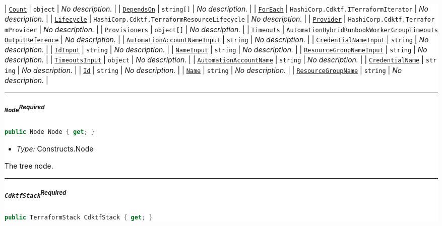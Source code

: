 | <code><a href="#@cdktf/provider-azurerm.automationHybridRunbookWorkerGroup.AutomationHybridRunbookWorkerGroup.property.count">Count</a></code> | <code>object</code> | *No description.* |
| <code><a href="#@cdktf/provider-azurerm.automationHybridRunbookWorkerGroup.AutomationHybridRunbookWorkerGroup.property.dependsOn">DependsOn</a></code> | <code>string[]</code> | *No description.* |
| <code><a href="#@cdktf/provider-azurerm.automationHybridRunbookWorkerGroup.AutomationHybridRunbookWorkerGroup.property.forEach">ForEach</a></code> | <code>HashiCorp.Cdktf.ITerraformIterator</code> | *No description.* |
| <code><a href="#@cdktf/provider-azurerm.automationHybridRunbookWorkerGroup.AutomationHybridRunbookWorkerGroup.property.lifecycle">Lifecycle</a></code> | <code>HashiCorp.Cdktf.TerraformResourceLifecycle</code> | *No description.* |
| <code><a href="#@cdktf/provider-azurerm.automationHybridRunbookWorkerGroup.AutomationHybridRunbookWorkerGroup.property.provider">Provider</a></code> | <code>HashiCorp.Cdktf.TerraformProvider</code> | *No description.* |
| <code><a href="#@cdktf/provider-azurerm.automationHybridRunbookWorkerGroup.AutomationHybridRunbookWorkerGroup.property.provisioners">Provisioners</a></code> | <code>object[]</code> | *No description.* |
| <code><a href="#@cdktf/provider-azurerm.automationHybridRunbookWorkerGroup.AutomationHybridRunbookWorkerGroup.property.timeouts">Timeouts</a></code> | <code><a href="#@cdktf/provider-azurerm.automationHybridRunbookWorkerGroup.AutomationHybridRunbookWorkerGroupTimeoutsOutputReference">AutomationHybridRunbookWorkerGroupTimeoutsOutputReference</a></code> | *No description.* |
| <code><a href="#@cdktf/provider-azurerm.automationHybridRunbookWorkerGroup.AutomationHybridRunbookWorkerGroup.property.automationAccountNameInput">AutomationAccountNameInput</a></code> | <code>string</code> | *No description.* |
| <code><a href="#@cdktf/provider-azurerm.automationHybridRunbookWorkerGroup.AutomationHybridRunbookWorkerGroup.property.credentialNameInput">CredentialNameInput</a></code> | <code>string</code> | *No description.* |
| <code><a href="#@cdktf/provider-azurerm.automationHybridRunbookWorkerGroup.AutomationHybridRunbookWorkerGroup.property.idInput">IdInput</a></code> | <code>string</code> | *No description.* |
| <code><a href="#@cdktf/provider-azurerm.automationHybridRunbookWorkerGroup.AutomationHybridRunbookWorkerGroup.property.nameInput">NameInput</a></code> | <code>string</code> | *No description.* |
| <code><a href="#@cdktf/provider-azurerm.automationHybridRunbookWorkerGroup.AutomationHybridRunbookWorkerGroup.property.resourceGroupNameInput">ResourceGroupNameInput</a></code> | <code>string</code> | *No description.* |
| <code><a href="#@cdktf/provider-azurerm.automationHybridRunbookWorkerGroup.AutomationHybridRunbookWorkerGroup.property.timeoutsInput">TimeoutsInput</a></code> | <code>object</code> | *No description.* |
| <code><a href="#@cdktf/provider-azurerm.automationHybridRunbookWorkerGroup.AutomationHybridRunbookWorkerGroup.property.automationAccountName">AutomationAccountName</a></code> | <code>string</code> | *No description.* |
| <code><a href="#@cdktf/provider-azurerm.automationHybridRunbookWorkerGroup.AutomationHybridRunbookWorkerGroup.property.credentialName">CredentialName</a></code> | <code>string</code> | *No description.* |
| <code><a href="#@cdktf/provider-azurerm.automationHybridRunbookWorkerGroup.AutomationHybridRunbookWorkerGroup.property.id">Id</a></code> | <code>string</code> | *No description.* |
| <code><a href="#@cdktf/provider-azurerm.automationHybridRunbookWorkerGroup.AutomationHybridRunbookWorkerGroup.property.name">Name</a></code> | <code>string</code> | *No description.* |
| <code><a href="#@cdktf/provider-azurerm.automationHybridRunbookWorkerGroup.AutomationHybridRunbookWorkerGroup.property.resourceGroupName">ResourceGroupName</a></code> | <code>string</code> | *No description.* |

---

##### `Node`<sup>Required</sup> <a name="Node" id="@cdktf/provider-azurerm.automationHybridRunbookWorkerGroup.AutomationHybridRunbookWorkerGroup.property.node"></a>

```csharp
public Node Node { get; }
```

- *Type:* Constructs.Node

The tree node.

---

##### `CdktfStack`<sup>Required</sup> <a name="CdktfStack" id="@cdktf/provider-azurerm.automationHybridRunbookWorkerGroup.AutomationHybridRunbookWorkerGroup.property.cdktfStack"></a>

```csharp
public TerraformStack CdktfStack { get; }
```
